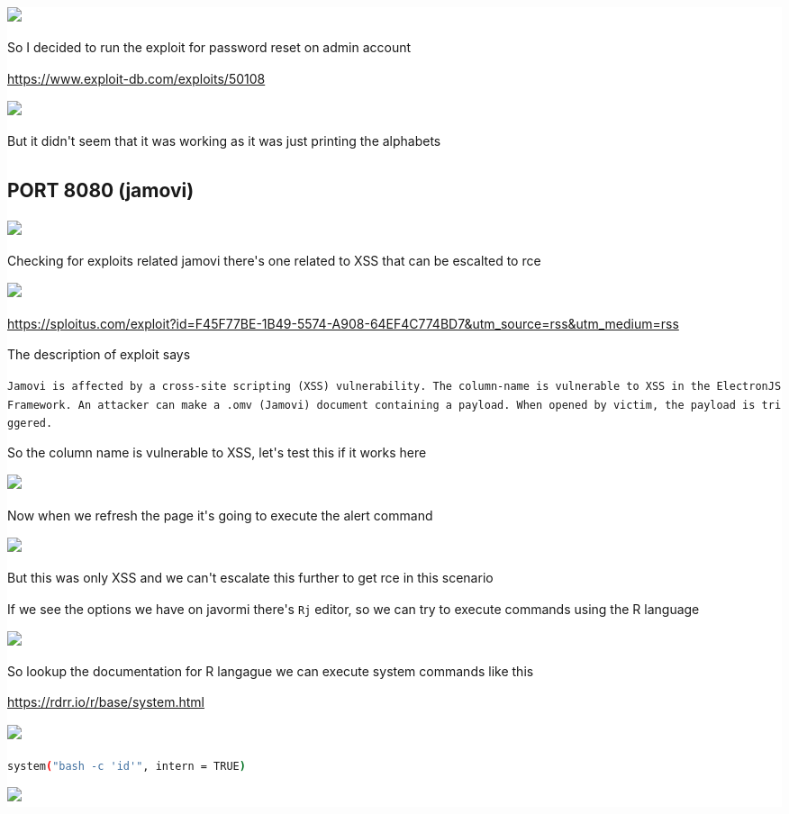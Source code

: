 <img src="https://i.imgur.com/9G8n21b.png"/>

So I decided to run the exploit for password reset on admin account 

https://www.exploit-db.com/exploits/50108

<img src="https://i.imgur.com/1aoJae8.png"/>

But it didn't seem that it was working as it was just printing the alphabets


## PORT 8080 (jamovi)

<img src="https://i.imgur.com/J4U38Kc.png"/>

Checking for exploits related jamovi there's one related to XSS that can be escalted to rce

<img src="https://i.imgur.com/xRkgr2h.png"/>

https://sploitus.com/exploit?id=F45F77BE-1B49-5574-A908-64EF4C774BD7&utm_source=rss&utm_medium=rss

The description of exploit says 

```
Jamovi is affected by a cross-site scripting (XSS) vulnerability. The column-name is vulnerable to XSS in the ElectronJS Framework. An attacker can make a .omv (Jamovi) document containing a payload. When opened by victim, the payload is triggered.

```

So the column name is vulnerable to XSS, let's test this if it works here

<img src="https://i.imgur.com/ysRi2xy.png"/>

Now when we refresh the page it's going to execute the alert command

<img src="https://i.imgur.com/0N2Gbnk.png"/>

But this was only XSS and we can't escalate this further to get rce in this scenario

If we see the options we have on javormi there's `Rj` editor, so we can try to execute commands using the R language

<img src="https://i.imgur.com/i9nyVcM.png"/>

So lookup the documentation for R langague we can execute system commands like this 

 https://rdrr.io/r/base/system.html 

<img src="https://i.imgur.com/vPl5d29.png"/>

```bash
system("bash -c 'id'", intern = TRUE)
```

<img src="https://i.imgur.com/pNLzGrH.png"/>
